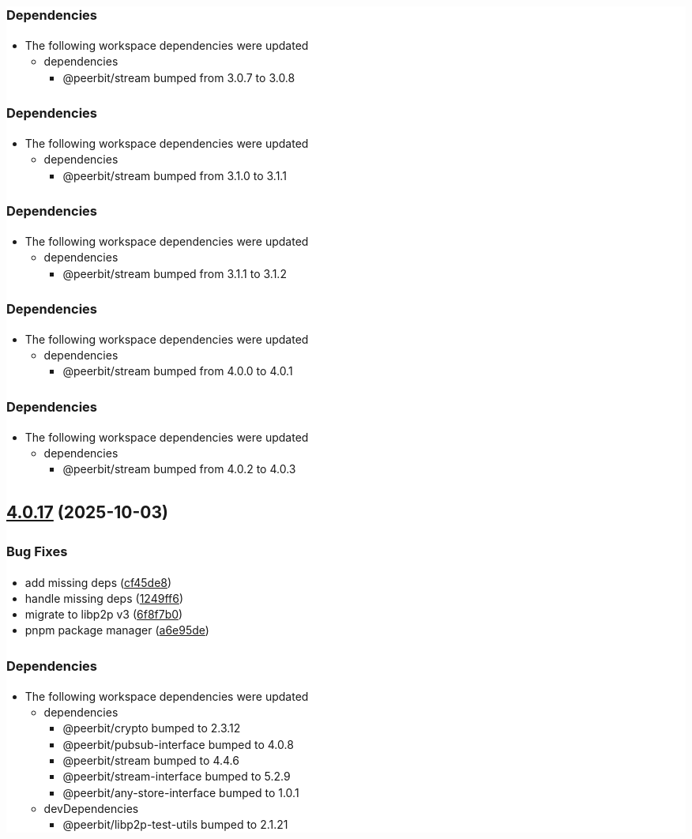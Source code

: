 ### Dependencies

* The following workspace dependencies were updated
  * dependencies
    * @peerbit/stream bumped from 3.0.7 to 3.0.8

### Dependencies

* The following workspace dependencies were updated
  * dependencies
    * @peerbit/stream bumped from 3.1.0 to 3.1.1

### Dependencies

* The following workspace dependencies were updated
  * dependencies
    * @peerbit/stream bumped from 3.1.1 to 3.1.2

### Dependencies

* The following workspace dependencies were updated
  * dependencies
    * @peerbit/stream bumped from 4.0.0 to 4.0.1

### Dependencies

* The following workspace dependencies were updated
  * dependencies
    * @peerbit/stream bumped from 4.0.2 to 4.0.3

## [4.0.17](https://github.com/dao-xyz/peerbit/compare/pubsub-v4.0.16...pubsub-v4.0.17) (2025-10-03)


### Bug Fixes

* add missing deps ([cf45de8](https://github.com/dao-xyz/peerbit/commit/cf45de831c5e0d3d1d97441a9e952537cd708f58))
* handle missing deps ([1249ff6](https://github.com/dao-xyz/peerbit/commit/1249ff601602d274c3c4bd81ed811667288d3985))
* migrate to libp2p v3 ([6f8f7b0](https://github.com/dao-xyz/peerbit/commit/6f8f7b0b286d43c4363e02b7e4ca88d22c04c2b3))
* pnpm package manager ([a6e95de](https://github.com/dao-xyz/peerbit/commit/a6e95de9a4fb418acd73f68639bec66fe6747856))


### Dependencies

* The following workspace dependencies were updated
  * dependencies
    * @peerbit/crypto bumped to 2.3.12
    * @peerbit/pubsub-interface bumped to 4.0.8
    * @peerbit/stream bumped to 4.4.6
    * @peerbit/stream-interface bumped to 5.2.9
    * @peerbit/any-store-interface bumped to 1.0.1
  * devDependencies
    * @peerbit/libp2p-test-utils bumped to 2.1.21
